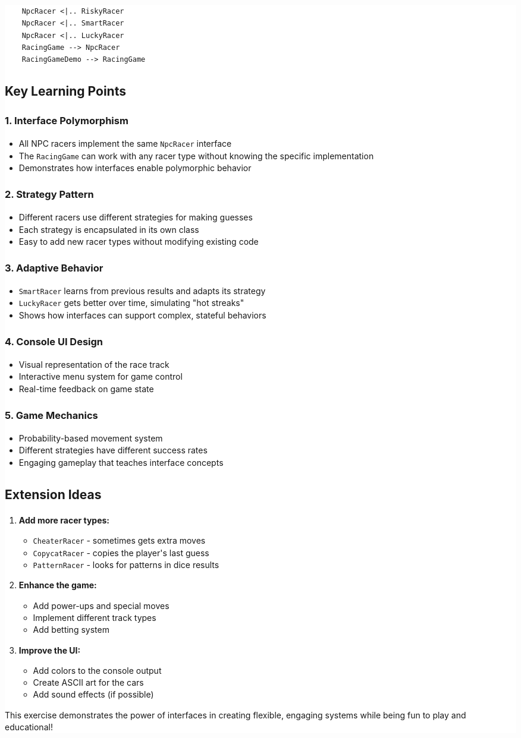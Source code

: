 ```mermaid
    NpcRacer <|.. RiskyRacer
    NpcRacer <|.. SmartRacer
    NpcRacer <|.. LuckyRacer
    RacingGame --> NpcRacer
    RacingGameDemo --> RacingGame
```

## Key Learning Points

### 1. **Interface Polymorphism**
- All NPC racers implement the same `NpcRacer` interface
- The `RacingGame` can work with any racer type without knowing the specific implementation
- Demonstrates how interfaces enable polymorphic behavior

### 2. **Strategy Pattern**
- Different racers use different strategies for making guesses
- Each strategy is encapsulated in its own class
- Easy to add new racer types without modifying existing code

### 3. **Adaptive Behavior**
- `SmartRacer` learns from previous results and adapts its strategy
- `LuckyRacer` gets better over time, simulating "hot streaks"
- Shows how interfaces can support complex, stateful behaviors

### 4. **Console UI Design**
- Visual representation of the race track
- Interactive menu system for game control
- Real-time feedback on game state

### 5. **Game Mechanics**
- Probability-based movement system
- Different strategies have different success rates
- Engaging gameplay that teaches interface concepts

## Extension Ideas

1. **Add more racer types:**
   - `CheaterRacer` - sometimes gets extra moves
   - `CopycatRacer` - copies the player's last guess
   - `PatternRacer` - looks for patterns in dice results

2. **Enhance the game:**
   - Add power-ups and special moves
   - Implement different track types
   - Add betting system

3. **Improve the UI:**
   - Add colors to the console output
   - Create ASCII art for the cars
   - Add sound effects (if possible)

This exercise demonstrates the power of interfaces in creating flexible, engaging systems while being fun to play and educational!
